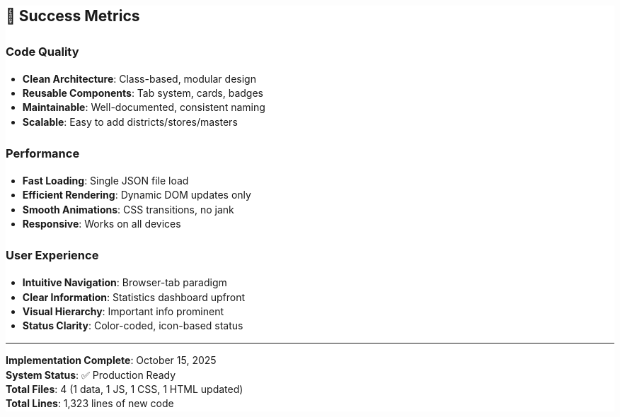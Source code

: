 
## 🎉 Success Metrics

### Code Quality
- **Clean Architecture**: Class-based, modular design
- **Reusable Components**: Tab system, cards, badges
- **Maintainable**: Well-documented, consistent naming
- **Scalable**: Easy to add districts/stores/masters

### Performance
- **Fast Loading**: Single JSON file load
- **Efficient Rendering**: Dynamic DOM updates only
- **Smooth Animations**: CSS transitions, no jank
- **Responsive**: Works on all devices

### User Experience
- **Intuitive Navigation**: Browser-tab paradigm
- **Clear Information**: Statistics dashboard upfront
- **Visual Hierarchy**: Important info prominent
- **Status Clarity**: Color-coded, icon-based status

---

**Implementation Complete**: October 15, 2025  
**System Status**: ✅ Production Ready  
**Total Files**: 4 (1 data, 1 JS, 1 CSS, 1 HTML updated)  
**Total Lines**: 1,323 lines of new code
